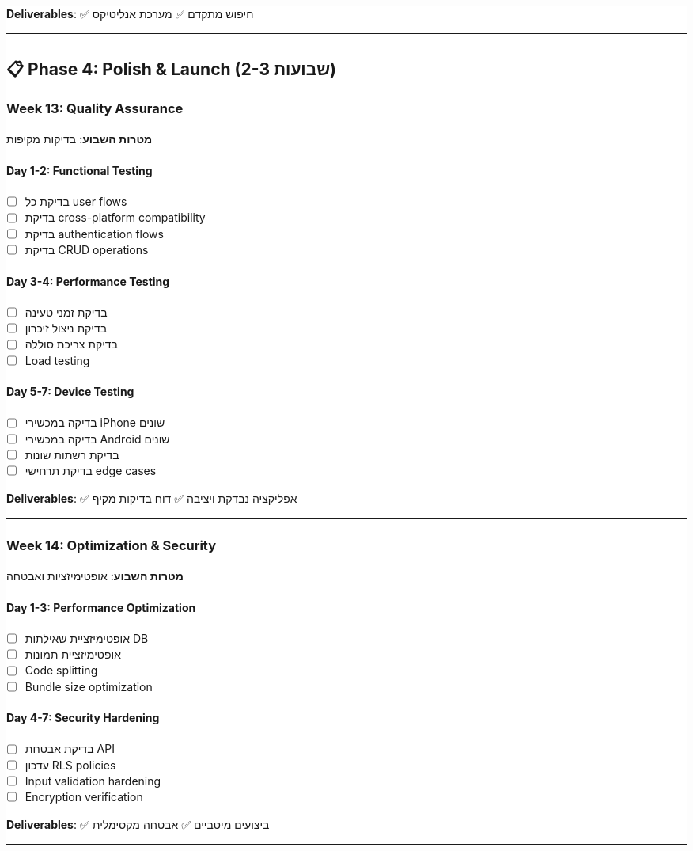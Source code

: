 **Deliverables**:
✅ חיפוש מתקדם
✅ מערכת אנליטיקס

---

## 📋 Phase 4: Polish & Launch (2-3 שבועות)

### Week 13: Quality Assurance
**מטרות השבוע**: בדיקות מקיפות

#### Day 1-2: Functional Testing
- [ ] בדיקת כל user flows
- [ ] בדיקת cross-platform compatibility
- [ ] בדיקת authentication flows
- [ ] בדיקת CRUD operations

#### Day 3-4: Performance Testing
- [ ] בדיקת זמני טעינה
- [ ] בדיקת ניצול זיכרון
- [ ] בדיקת צריכת סוללה
- [ ] Load testing

#### Day 5-7: Device Testing
- [ ] בדיקה במכשירי iPhone שונים
- [ ] בדיקה במכשירי Android שונים
- [ ] בדיקת רשתות שונות
- [ ] בדיקת תרחישי edge cases

**Deliverables**:
✅ אפליקציה נבדקת ויציבה
✅ דוח בדיקות מקיף

---

### Week 14: Optimization & Security
**מטרות השבוע**: אופטימיזציות ואבטחה

#### Day 1-3: Performance Optimization
- [ ] אופטימיזציית שאילתות DB
- [ ] אופטימיזציית תמונות
- [ ] Code splitting
- [ ] Bundle size optimization

#### Day 4-7: Security Hardening
- [ ] בדיקת אבטחת API
- [ ] עדכון RLS policies
- [ ] Input validation hardening
- [ ] Encryption verification

**Deliverables**:
✅ ביצועים מיטביים
✅ אבטחה מקסימלית

---
